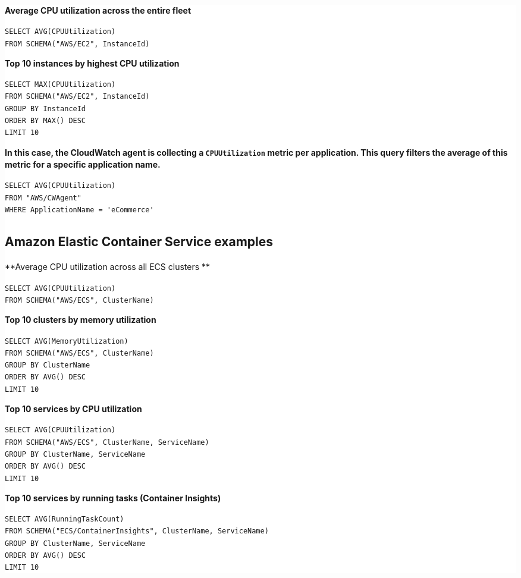**Average CPU utilization across the entire fleet**

```
SELECT AVG(CPUUtilization) 
FROM SCHEMA("AWS/EC2", InstanceId)
```

**Top 10 instances by highest CPU utilization**

```
SELECT MAX(CPUUtilization) 
FROM SCHEMA("AWS/EC2", InstanceId) 
GROUP BY InstanceId 
ORDER BY MAX() DESC 
LIMIT 10
```

**In this case, the CloudWatch agent is collecting a `CPUUtilization` metric per application\. This query filters the average of this metric for a specific application name\.**

```
SELECT AVG(CPUUtilization)
FROM "AWS/CWAgent"
WHERE ApplicationName = 'eCommerce'
```

## Amazon Elastic Container Service examples<a name="cloudwatch-metrics-insights-queryexamples-ECS"></a>

**Average CPU utilization across all ECS clusters **

```
SELECT AVG(CPUUtilization) 
FROM SCHEMA("AWS/ECS", ClusterName)
```

**Top 10 clusters by memory utilization**

```
SELECT AVG(MemoryUtilization) 
FROM SCHEMA("AWS/ECS", ClusterName) 
GROUP BY ClusterName 
ORDER BY AVG() DESC
LIMIT 10
```

**Top 10 services by CPU utilization**

```
SELECT AVG(CPUUtilization) 
FROM SCHEMA("AWS/ECS", ClusterName, ServiceName) 
GROUP BY ClusterName, ServiceName 
ORDER BY AVG() DESC 
LIMIT 10
```

**Top 10 services by running tasks \(Container Insights\)**

```
SELECT AVG(RunningTaskCount) 
FROM SCHEMA("ECS/ContainerInsights", ClusterName, ServiceName) 
GROUP BY ClusterName, ServiceName 
ORDER BY AVG() DESC 
LIMIT 10
```
